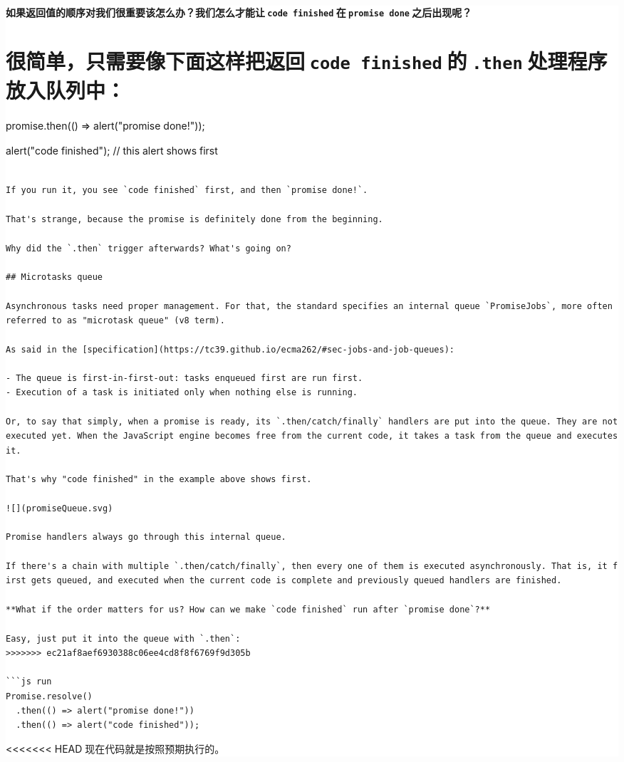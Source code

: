 **如果返回值的顺序对我们很重要该怎么办？我们怎么才能让 `code finished` 在 `promise done` 之后出现呢？**

很简单，只需要像下面这样把返回 `code finished` 的 `.then` 处理程序放入队列中：
=======
promise.then(() => alert("promise done!"));

alert("code finished"); // this alert shows first
```

If you run it, you see `code finished` first, and then `promise done!`.

That's strange, because the promise is definitely done from the beginning.

Why did the `.then` trigger afterwards? What's going on?

## Microtasks queue

Asynchronous tasks need proper management. For that, the standard specifies an internal queue `PromiseJobs`, more often referred to as "microtask queue" (v8 term).

As said in the [specification](https://tc39.github.io/ecma262/#sec-jobs-and-job-queues):

- The queue is first-in-first-out: tasks enqueued first are run first.
- Execution of a task is initiated only when nothing else is running.

Or, to say that simply, when a promise is ready, its `.then/catch/finally` handlers are put into the queue. They are not executed yet. When the JavaScript engine becomes free from the current code, it takes a task from the queue and executes it.

That's why "code finished" in the example above shows first.

![](promiseQueue.svg)

Promise handlers always go through this internal queue.

If there's a chain with multiple `.then/catch/finally`, then every one of them is executed asynchronously. That is, it first gets queued, and executed when the current code is complete and previously queued handlers are finished.

**What if the order matters for us? How can we make `code finished` run after `promise done`?**

Easy, just put it into the queue with `.then`:
>>>>>>> ec21af8aef6930388c06ee4cd8f8f6769f9d305b

```js run
Promise.resolve()
  .then(() => alert("promise done!"))
  .then(() => alert("code finished"));
```

<<<<<<< HEAD
现在代码就是按照预期执行的。
